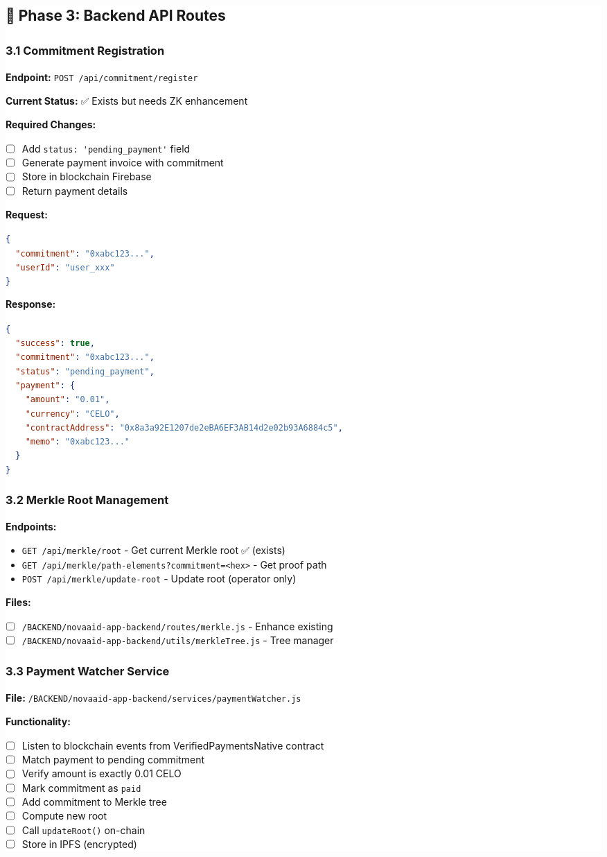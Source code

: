 
## 📝 Phase 3: Backend API Routes

### 3.1 Commitment Registration
**Endpoint:** `POST /api/commitment/register`

**Current Status:** ✅ Exists but needs ZK enhancement

**Required Changes:**
- [ ] Add `status: 'pending_payment'` field
- [ ] Generate payment invoice with commitment
- [ ] Store in blockchain Firebase
- [ ] Return payment details

**Request:**
```json
{
  "commitment": "0xabc123...",
  "userId": "user_xxx"
}
```

**Response:**
```json
{
  "success": true,
  "commitment": "0xabc123...",
  "status": "pending_payment",
  "payment": {
    "amount": "0.01",
    "currency": "CELO",
    "contractAddress": "0x8a3a92E1207de2eBA6EF3AB14d2e02b93A6884c5",
    "memo": "0xabc123..."
  }
}
```

### 3.2 Merkle Root Management
**Endpoints:**
- `GET /api/merkle/root` - Get current Merkle root ✅ (exists)
- `GET /api/merkle/path-elements?commitment=<hex>` - Get proof path
- `POST /api/merkle/update-root` - Update root (operator only)

**Files:**
- [ ] `/BACKEND/novaaid-app-backend/routes/merkle.js` - Enhance existing
- [ ] `/BACKEND/novaaid-app-backend/utils/merkleTree.js` - Tree manager

### 3.3 Payment Watcher Service
**File:** `/BACKEND/novaaid-app-backend/services/paymentWatcher.js`

**Functionality:**
- [ ] Listen to blockchain events from VerifiedPaymentsNative contract
- [ ] Match payment to pending commitment
- [ ] Verify amount is exactly 0.01 CELO
- [ ] Mark commitment as `paid`
- [ ] Add commitment to Merkle tree
- [ ] Compute new root
- [ ] Call `updateRoot()` on-chain
- [ ] Store in IPFS (encrypted)
